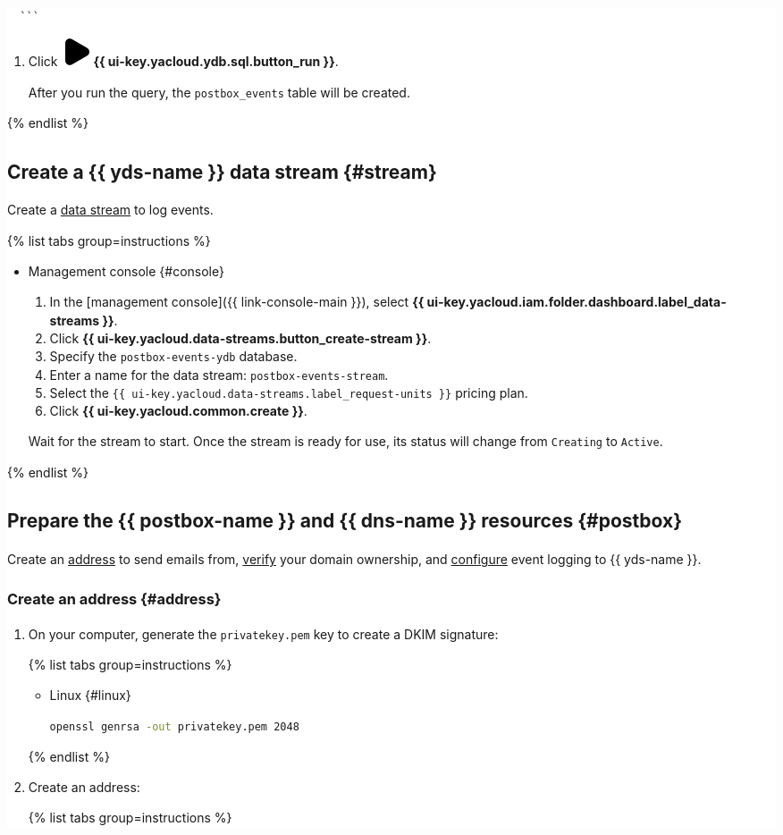       ```

  1. Click ![image](../../_assets/console-icons/play-fill.svg) **{{ ui-key.yacloud.ydb.sql.button_run }}**.

      After you run the query, the `postbox_events` table will be created.

{% endlist %}


## Create a {{ yds-name }} data stream {#stream}

Create a [data stream](../../data-streams/concepts/glossary.md#stream-concepts) to log events.

{% list tabs group=instructions %}

- Management console {#console}

  1. In the [management console]({{ link-console-main }}), select **{{ ui-key.yacloud.iam.folder.dashboard.label_data-streams }}**.
  1. Click **{{ ui-key.yacloud.data-streams.button_create-stream }}**.
  1. Specify the `postbox-events-ydb` database.
  1. Enter a name for the data stream: `postbox-events-stream`.
  1. Select the `{{ ui-key.yacloud.data-streams.label_request-units }}` pricing plan.
  1. Click **{{ ui-key.yacloud.common.create }}**.

  Wait for the stream to start. Once the stream is ready for use, its status will change from `Creating` to `Active`.

{% endlist %}


## Prepare the {{ postbox-name }} and {{ dns-name }} resources {#postbox}

Create an [address](../../postbox/concepts/glossary.md#adress) to send emails from, [verify](../../postbox/operations/check-domain.md) your domain ownership, and [configure](../../postbox/concepts/glossary.md#subscription) event logging to {{ yds-name }}.


### Create an address {#address}

1. On your computer, generate the `privatekey.pem` key to create a DKIM signature:

    {% list tabs group=instructions %}

    - Linux {#linux}

      ```bash
      openssl genrsa -out privatekey.pem 2048
      ```

    {% endlist %}

1. Create an address:

    {% list tabs group=instructions %}
